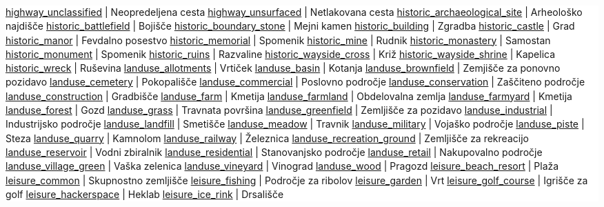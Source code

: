 [highway\_unclassified](https://taginfo.openstreetmap.org/tags/highway=unclassified) | Neopredeljena cesta
[highway\_unsurfaced](https://taginfo.openstreetmap.org/tags/highway=unsurfaced) | Netlakovana cesta
[historic\_archaeological\_site](https://taginfo.openstreetmap.org/tags/historic=archaeological_site) | Arheološko najdišče
[historic\_battlefield](https://taginfo.openstreetmap.org/tags/historic=battlefield) | Bojišče
[historic\_boundary\_stone](https://taginfo.openstreetmap.org/tags/historic=boundary_stone) | Mejni kamen
[historic\_building](https://taginfo.openstreetmap.org/tags/historic=building) | Zgradba
[historic\_castle](https://taginfo.openstreetmap.org/tags/historic=castle) | Grad
[historic\_manor](https://taginfo.openstreetmap.org/tags/historic=manor) | Fevdalno posestvo
[historic\_memorial](https://taginfo.openstreetmap.org/tags/historic=memorial) | Spomenik
[historic\_mine](https://taginfo.openstreetmap.org/tags/historic=mine) | Rudnik
[historic\_monastery](https://taginfo.openstreetmap.org/tags/historic=monastery) | Samostan
[historic\_monument](https://taginfo.openstreetmap.org/tags/historic=monument) | Spomenik
[historic\_ruins](https://taginfo.openstreetmap.org/tags/historic=ruins) | Razvaline
[historic\_wayside\_cross](https://taginfo.openstreetmap.org/tags/historic=wayside_cross) | Križ
[historic\_wayside\_shrine](https://taginfo.openstreetmap.org/tags/historic=wayside_shrine) | Kapelica
[historic\_wreck](https://taginfo.openstreetmap.org/tags/historic=wreck) | Ruševina
[landuse\_allotments](https://taginfo.openstreetmap.org/tags/landuse=allotments) | Vrtiček
[landuse\_basin](https://taginfo.openstreetmap.org/tags/landuse=basin) | Kotanja
[landuse\_brownfield](https://taginfo.openstreetmap.org/tags/landuse=brownfield) | Zemjišče za ponovno pozidavo
[landuse\_cemetery](https://taginfo.openstreetmap.org/tags/landuse=cemetery) | Pokopališče
[landuse\_commercial](https://taginfo.openstreetmap.org/tags/landuse=commercial) | Poslovno področje
[landuse\_conservation](https://taginfo.openstreetmap.org/tags/landuse=conservation) | Zaščiteno področje
[landuse\_construction](https://taginfo.openstreetmap.org/tags/landuse=construction) | Gradbišče
[landuse\_farm](https://taginfo.openstreetmap.org/tags/landuse=farm) | Kmetija
[landuse\_farmland](https://taginfo.openstreetmap.org/tags/landuse=farmland) | Obdelovalna zemlja
[landuse\_farmyard](https://taginfo.openstreetmap.org/tags/landuse=farmyard) | Kmetija
[landuse\_forest](https://taginfo.openstreetmap.org/tags/landuse=forest) | Gozd
[landuse\_grass](https://taginfo.openstreetmap.org/tags/landuse=grass) | Travnata površina
[landuse\_greenfield](https://taginfo.openstreetmap.org/tags/landuse=greenfield) | Zemljišče za pozidavo
[landuse\_industrial](https://taginfo.openstreetmap.org/tags/landuse=industrial) | Industrijsko področje
[landuse\_landfill](https://taginfo.openstreetmap.org/tags/landuse=landfill) | Smetišče
[landuse\_meadow](https://taginfo.openstreetmap.org/tags/landuse=meadow) | Travnik
[landuse\_military](https://taginfo.openstreetmap.org/tags/landuse=military) | Vojaško področje
[landuse\_piste](https://taginfo.openstreetmap.org/tags/landuse=piste) | Steza
[landuse\_quarry](https://taginfo.openstreetmap.org/tags/landuse=quarry) | Kamnolom
[landuse\_railway](https://taginfo.openstreetmap.org/tags/landuse=railway) | Železnica
[landuse\_recreation\_ground](https://taginfo.openstreetmap.org/tags/landuse=recreation_ground) | Zemljišče za rekreacijo
[landuse\_reservoir](https://taginfo.openstreetmap.org/tags/landuse=reservoir) | Vodni zbiralnik
[landuse\_residential](https://taginfo.openstreetmap.org/tags/landuse=residential) | Stanovanjsko področje
[landuse\_retail](https://taginfo.openstreetmap.org/tags/landuse=retail) | Nakupovalno področje
[landuse\_village\_green](https://taginfo.openstreetmap.org/tags/landuse=village_green) | Vaška zelenica
[landuse\_vineyard](https://taginfo.openstreetmap.org/tags/landuse=vineyard) | Vinograd
[landuse\_wood](https://taginfo.openstreetmap.org/tags/landuse=wood) | Pragozd
[leisure\_beach\_resort](https://taginfo.openstreetmap.org/tags/leisure=beach_resort) | Plaža
[leisure\_common](https://taginfo.openstreetmap.org/tags/leisure=common) | Skupnostno zemljišče
[leisure\_fishing](https://taginfo.openstreetmap.org/tags/leisure=fishing) | Področje za ribolov
[leisure\_garden](https://taginfo.openstreetmap.org/tags/leisure=garden) | Vrt
[leisure\_golf\_course](https://taginfo.openstreetmap.org/tags/leisure=golf_course) | Igrišče za golf
[leisure\_hackerspace](https://taginfo.openstreetmap.org/tags/leisure=hackerspace) | Heklab
[leisure\_ice\_rink](https://taginfo.openstreetmap.org/tags/leisure=ice_rink) | Drsališče